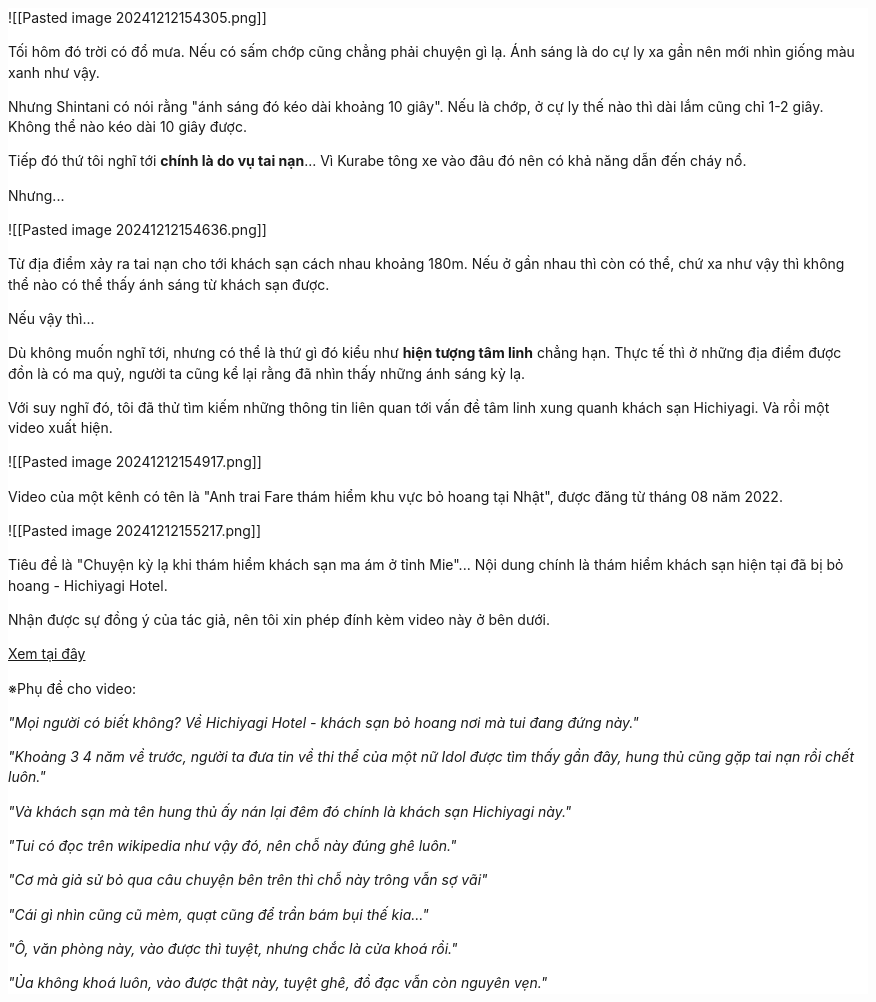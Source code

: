 ![[Pasted image 20241212154305.png]]

Tối hôm đó trời có đổ mưa. Nếu có sấm chớp cũng chẳng phải chuyện gì lạ. Ánh sáng là do cự ly xa gần nên mới nhìn giống màu xanh như vậy.

Nhưng Shintani có nói rằng "ánh sáng đó kéo dài khoảng 10 giây". Nếu là chớp, ở cự ly thế nào thì dài lắm cũng chỉ 1-2 giây. Không thể nào kéo dài 10 giây được.

Tiếp đó thứ tôi nghĩ tới **chính là do vụ tai nạn**... Vì Kurabe tông xe vào đâu đó nên có khả năng dẫn đến cháy nổ.

Nhưng...

![[Pasted image 20241212154636.png]]

Từ địa điểm xảy ra tai nạn cho tới khách sạn cách nhau khoảng 180m. Nếu ở gần nhau thì còn có thể, chứ xa như vậy thì không thể nào có thể thấy ánh sáng từ khách sạn được.

Nếu vậy thì...

Dù không muốn nghĩ tới, nhưng có thể là thứ gì đó kiểu như **hiện tượng tâm linh** chẳng hạn. Thực tế thì ở những địa điểm được đồn là có ma quỷ, người ta cũng kể lại rằng đã nhìn thấy những ánh sáng kỳ lạ.

Với suy nghĩ đó, tôi đã thử tìm kiếm những thông tin liên quan tới vấn đề tâm linh xung quanh khách sạn Hichiyagi. Và rồi một video xuất hiện.

![[Pasted image 20241212154917.png]]

Video của một kênh có tên là "Anh trai Fare thám hiểm khu vực bỏ hoang tại Nhật", được đăng từ tháng 08 năm 2022.

![[Pasted image 20241212155217.png]]

Tiêu đề là "Chuyện kỳ lạ khi thám hiểm khách sạn ma ám ở tỉnh Mie"... Nội dung chính là thám hiểm khách sạn hiện tại đã bị bỏ hoang - Hichiyagi Hotel.

Nhận được sự đồng ý của tác giả, nên tôi xin phép đính kèm video này ở bên dưới.

[Xem tại đây](https://vimeo.com/983501357/dd2b520bb3)

※Phụ đề cho video:

*"Mọi người có biết không? Về Hichiyagi Hotel - khách sạn bỏ hoang nơi mà tui đang đứng này."*

*"Khoảng 3 4 năm về trước, người ta đưa tin về thi thể của một nữ Idol được tìm thấy gần đây, hung thủ cũng gặp tai nạn rồi chết luôn."*

*"Và khách sạn mà tên hung thủ ấy nán lại đêm đó chính là khách sạn Hichiyagi này."*

*"Tui có đọc trên wikipedia như vậy đó, nên chỗ này đúng ghê luôn."*

*"Cơ mà giả sử bỏ qua câu chuyện bên trên thì chỗ này trông vẫn sợ vãi"*

*"Cái gì nhìn cũng cũ mèm, quạt cũng để trần bám bụi thế kia..."*

*"Ô, văn phòng này, vào được thì tuyệt, nhưng chắc là cửa khoá rồi."*

*"Ủa không khoá luôn, vào được thật này, tuyệt ghê, đồ đạc vẫn còn nguyên vẹn."*
